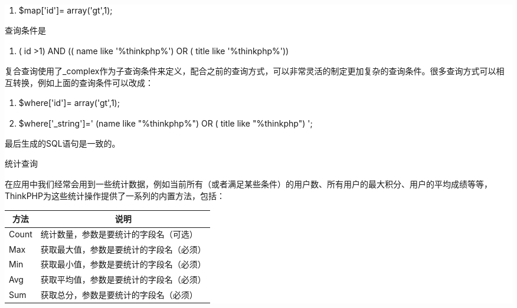 
1. $map['id']= array('gt',1);


  
  
  
  
  

查询条件是

  
  
  
  
  
   
   
   
   
   

1. ( id >1) AND (( name like '%thinkphp%') OR ( title like '%thinkphp%'))


  
  
  
  
  

复合查询使用了_complex作为子查询条件来定义，配合之前的查询方式，可以非常灵活的制定更加复杂的查询条件。很多查询方式可以相互转换，例如上面的查询条件可以改成：

  
  
  
  
  
   
   
   
   
   

1. $where['id']= array('gt',1);


   
   
   
   
   

1. $where['_string']=' (name like "%thinkphp%") OR ( title like "%thinkphp") ';


  
  
  
  
  

最后生成的SQL语句是一致的。

统计查询

在应用中我们经常会用到一些统计数据，例如当前所有（或者满足某些条件）的用户数、所有用户的最大积分、用户的平均成绩等等，ThinkPHP为这些统计操作提供了一系列的内置方法，包括：

| 方法 | 说明 |
| - | - |
| Count | 统计数量，参数是要统计的字段名（可选） |
| Max | 获取最大值，参数是要统计的字段名（必须） |
| Min | 获取最小值，参数是要统计的字段名（必须） |
| Avg | 获取平均值，参数是要统计的字段名（必须） |
| Sum | 获取总分，参数是要统计的字段名（必须） |
